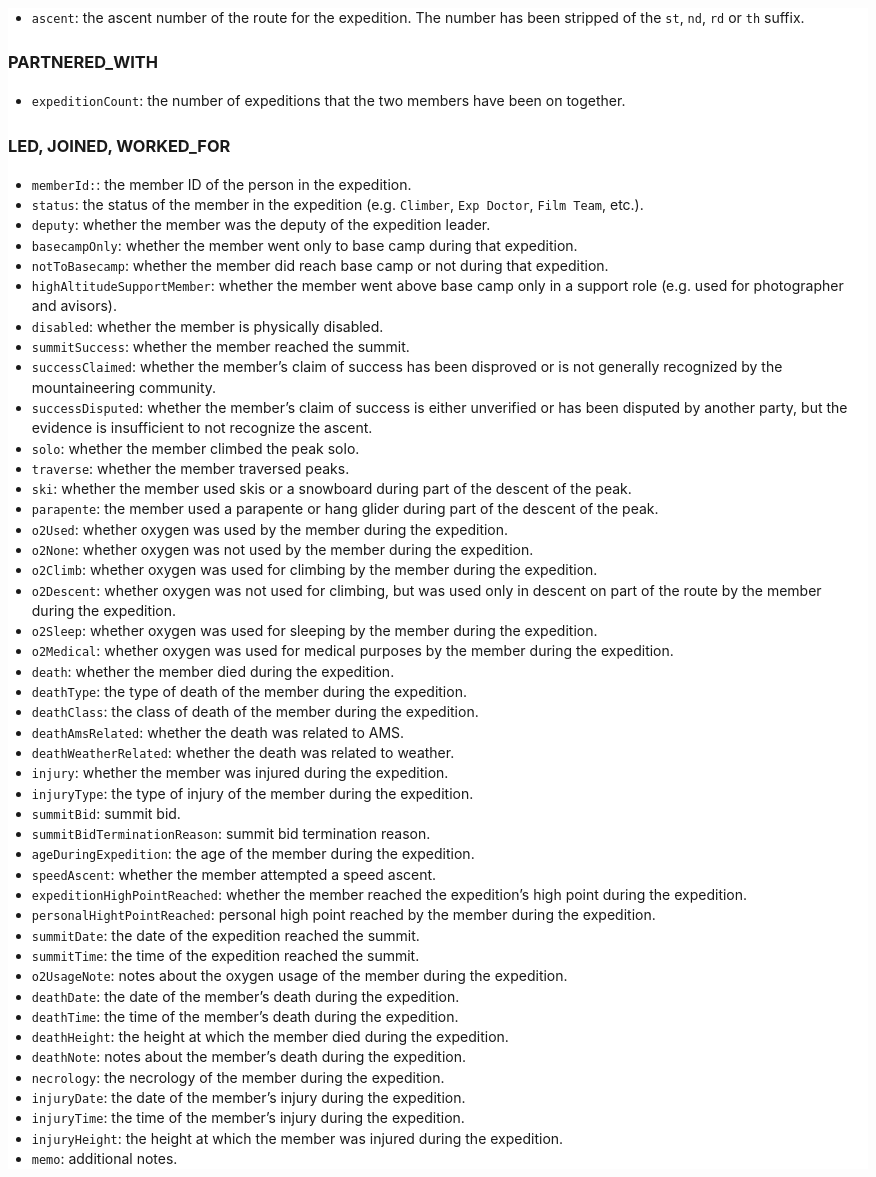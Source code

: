 - `ascent`: the ascent number of the route for the expedition. The number has been stripped of the `st`, `nd`, `rd` or 
`th` suffix.
### PARTNERED_WITH
- `expeditionCount`: the number of expeditions that the two members have been on together.
### LED, JOINED, WORKED_FOR
- `memberId:`: the member ID of the person in the expedition.
- `status`: the status of the member in the expedition (e.g. `Climber`, `Exp Doctor`, `Film Team`, etc.).
- `deputy`: whether the member was the deputy of the expedition leader.
- `basecampOnly`: whether the member went only to base camp during that expedition.
- `notToBasecamp`: whether the member did reach base camp or not during that expedition.
- `highAltitudeSupportMember`: whether the member went above base camp only in a support role (e.g. used for photographer and avisors).
- `disabled`: whether the member is physically disabled.
- `summitSuccess`: whether the member reached the summit.
- `successClaimed`: whether the member’s claim of success has been disproved or is not generally recognized by the 
mountaineering community.
- `successDisputed`: whether the member’s claim of success is either unverified or has been disputed by another party,
but the evidence is insufficient to not recognize the ascent.
- `solo`: whether the member climbed the peak solo.
- `traverse`: whether the member traversed peaks.
- `ski`: whether the member used skis or a snowboard during part of the descent of the peak.
- `parapente`: the member used a parapente or hang glider during part of the descent of the peak.
- `o2Used`: whether oxygen was used by the member during the expedition.
- `o2None`: whether oxygen was not used by the member during the expedition.
- `o2Climb`: whether oxygen was used for climbing by the member during the expedition.
- `o2Descent`: whether oxygen was not used for climbing, but was used only in descent on part of the route by the member 
during the expedition.
- `o2Sleep`: whether oxygen was used for sleeping by the member during the expedition.
- `o2Medical`: whether oxygen was used for medical purposes by the member during the expedition.
- `death`: whether the member died during the expedition.
- `deathType`: the type of death of the member during the expedition.
- `deathClass`: the class of death of the member during the expedition.
- `deathAmsRelated`: whether the death was related to AMS.
- `deathWeatherRelated`: whether the death was related to weather.
- `injury`: whether the member was injured during the expedition.
- `injuryType`: the type of injury of the member during the expedition.
- `summitBid`: summit bid.
- `summitBidTerminationReason`: summit bid termination reason.
- `ageDuringExpedition`: the age of the member during the expedition.
- `speedAscent`: whether the member attempted a speed ascent.
- `expeditionHighPointReached`: whether the member reached the expedition’s high point during the expedition.
- `personalHightPointReached`: personal high point reached by the member during the expedition.
- `summitDate`: the date of the expedition reached the summit.
- `summitTime`: the time of the expedition reached the summit. 
- `o2UsageNote`: notes about the oxygen usage of the member during the expedition.
- `deathDate`: the date of the member’s death during the expedition.
- `deathTime`: the time of the member’s death during the expedition.
- `deathHeight`: the height at which the member died during the expedition.
- `deathNote`: notes about the member’s death during the expedition.
- `necrology`: the necrology of the member during the expedition.
- `injuryDate`: the date of the member’s injury during the expedition.
- `injuryTime`: the time of the member’s injury during the expedition.
- `injuryHeight`: the height at which the member was injured during the expedition.
- `memo`: additional notes.
